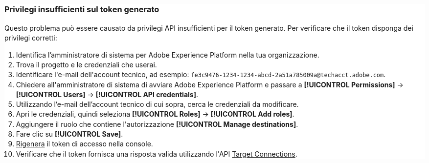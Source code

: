 ### Privilegi insufficienti sul token generato

Questo problema può essere causato da privilegi API insufficienti per il token generato. Per verificare che il token disponga dei privilegi corretti:

1. Identifica l’amministratore di sistema per Adobe Experience Platform nella tua organizzazione.
1. Trova il progetto e le credenziali che userai.
1. Identificare l&#39;e-mail dell&#39;account tecnico, ad esempio: `fe3c9476-1234-1234-abcd-2a51a785009a@techacct.adobe.com`.
1. Chiedere all&#39;amministratore di sistema di avviare Adobe Experience Platform e passare a **[!UICONTROL Permissions]** -> **[!UICONTROL Users]** -> **[!UICONTROL API credentials]**.
1. Utilizzando l’e-mail dell’account tecnico di cui sopra, cerca le credenziali da modificare.
1. Apri le credenziali, quindi seleziona **[!UICONTROL Roles]** -> **[!UICONTROL Add roles]**.
1. Aggiungere il ruolo che contiene l&#39;autorizzazione **[!UICONTROL Manage destinations]**.
1. Fare clic su **[!UICONTROL Save]**.
1. [Rigenera](https://experienceleague.adobe.com/docs/experience-platform/landing/platform-apis/api-authentication.html?lang=it#generate-access-token) il token di accesso nella console.
1. Verificare che il token fornisca una risposta valida utilizzando l&#39;API [Target Connections](https://developer.adobe.com/experience-platform-apis/references/destinations/#tag/Target-connections/operation/getTargetConnections).
